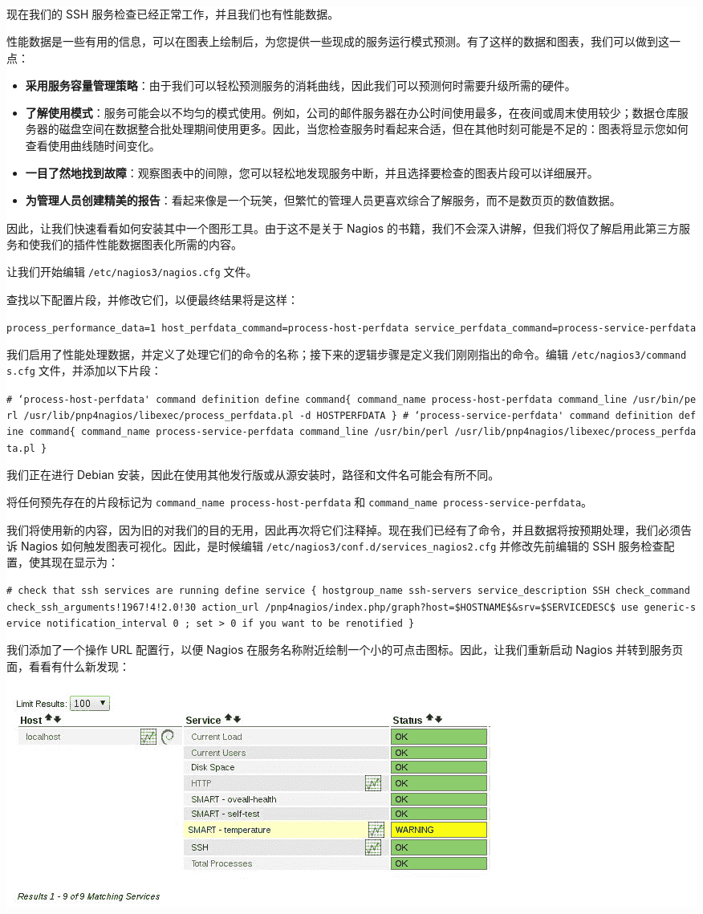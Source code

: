 现在我们的 SSH 服务检查已经正常工作，并且我们也有性能数据。

性能数据是一些有用的信息，可以在图表上绘制后，为您提供一些现成的服务运行模式预测。有了这样的数据和图表，我们可以做到这一点：

+   **采用服务容量管理策略**：由于我们可以轻松预测服务的消耗曲线，因此我们可以预测何时需要升级所需的硬件。

+   **了解使用模式**：服务可能会以不均匀的模式使用。例如，公司的邮件服务器在办公时间使用最多，在夜间或周末使用较少；数据仓库服务器的磁盘空间在数据整合批处理期间使用更多。因此，当您检查服务时看起来合适，但在其他时刻可能是不足的：图表将显示您如何查看使用曲线随时间变化。

+   **一目了然地找到故障**：观察图表中的间隙，您可以轻松地发现服务中断，并且选择要检查的图表片段可以详细展开。

+   **为管理人员创建精美的报告**：看起来像是一个玩笑，但繁忙的管理人员更喜欢综合了解服务，而不是数页页的数值数据。

因此，让我们快速看看如何安装其中一个图形工具。由于这不是关于 Nagios 的书籍，我们不会深入讲解，但我们将仅了解启用此第三方服务和使我们的插件性能数据图表化所需的内容。

让我们开始编辑 `/etc/nagios3/nagios.cfg` 文件。

查找以下配置片段，并修改它们，以便最终结果将是这样：

```
process_performance_data=1 host_perfdata_command=process-host-perfdata service_perfdata_command=process-service-perfdata

```

我们启用了性能处理数据，并定义了处理它们的命令的名称；接下来的逻辑步骤是定义我们刚刚指出的命令。编辑 `/etc/nagios3/commands.cfg` 文件，并添加以下片段：

```
# ‘process-host-perfdata' command definition define command{ command_name process-host-perfdata command_line /usr/bin/perl /usr/lib/pnp4nagios/libexec/process_perfdata.pl -d HOSTPERFDATA } # ‘process-service-perfdata' command definition define command{ command_name process-service-perfdata command_line /usr/bin/perl /usr/lib/pnp4nagios/libexec/process_perfdata.pl }

```

我们正在进行 Debian 安装，因此在使用其他发行版或从源安装时，路径和文件名可能会有所不同。

将任何预先存在的片段标记为 `command_name process-host-perfdata` 和 `command_name process-service-perfdata`。

我们将使用新的内容，因为旧的对我们的目的无用，因此再次将它们注释掉。现在我们已经有了命令，并且数据将按预期处理，我们必须告诉 Nagios 如何触发图表可视化。因此，是时候编辑 `/etc/nagios3/conf.d/services_nagios2.cfg` 并修改先前编辑的 SSH 服务检查配置，使其现在显示为：

```
# check that ssh services are running define service { hostgroup_name ssh-servers service_description SSH check_command check_ssh_arguments!1967!4!2.0!30 action_url /pnp4nagios/index.php/graph?host=$HOSTNAME$&srv=$SERVICEDESC$ use generic-service notification_interval 0 ; set > 0 if you want to be renotified }

```

我们添加了一个操作 URL 配置行，以便 Nagios 在服务名称附近绘制一个小的可点击图标。因此，让我们重新启动 Nagios 并转到服务页面，看看有什么新发现：

![](img/00016.jpeg)
